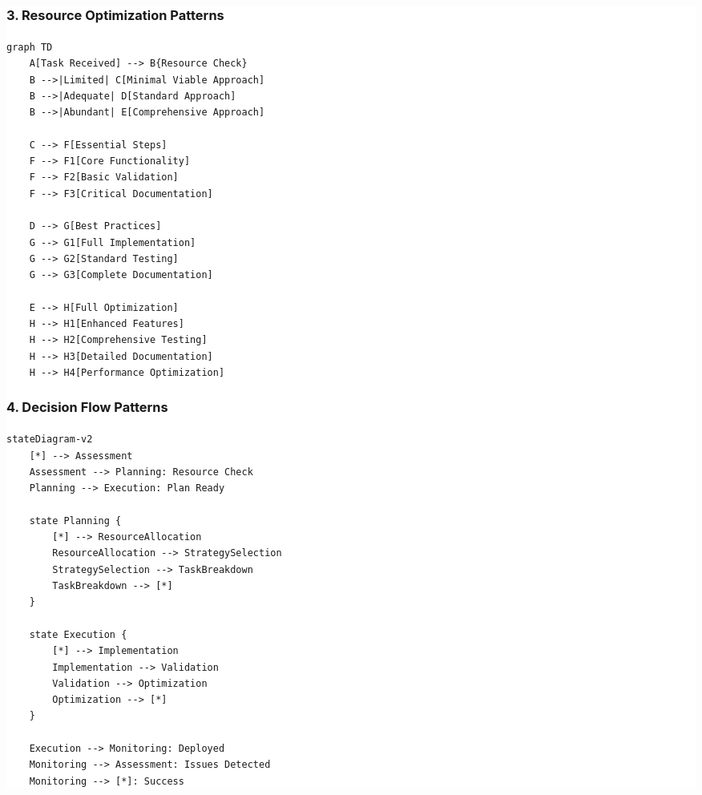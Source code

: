 ### 3. Resource Optimization Patterns

```mermaid
graph TD
    A[Task Received] --> B{Resource Check}
    B -->|Limited| C[Minimal Viable Approach]
    B -->|Adequate| D[Standard Approach]
    B -->|Abundant| E[Comprehensive Approach]

    C --> F[Essential Steps]
    F --> F1[Core Functionality]
    F --> F2[Basic Validation]
    F --> F3[Critical Documentation]

    D --> G[Best Practices]
    G --> G1[Full Implementation]
    G --> G2[Standard Testing]
    G --> G3[Complete Documentation]

    E --> H[Full Optimization]
    H --> H1[Enhanced Features]
    H --> H2[Comprehensive Testing]
    H --> H3[Detailed Documentation]
    H --> H4[Performance Optimization]
```

### 4. Decision Flow Patterns

```mermaid
stateDiagram-v2
    [*] --> Assessment
    Assessment --> Planning: Resource Check
    Planning --> Execution: Plan Ready

    state Planning {
        [*] --> ResourceAllocation
        ResourceAllocation --> StrategySelection
        StrategySelection --> TaskBreakdown
        TaskBreakdown --> [*]
    }

    state Execution {
        [*] --> Implementation
        Implementation --> Validation
        Validation --> Optimization
        Optimization --> [*]
    }

    Execution --> Monitoring: Deployed
    Monitoring --> Assessment: Issues Detected
    Monitoring --> [*]: Success
```
